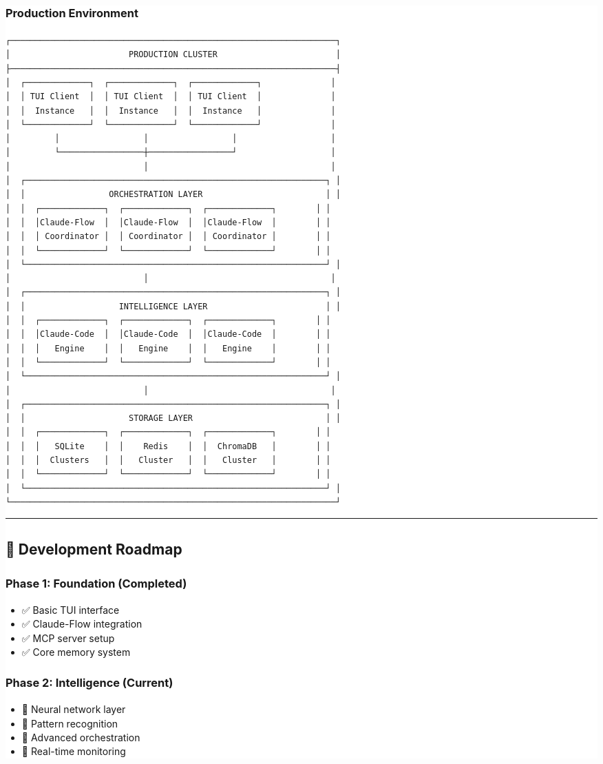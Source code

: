 ### Production Environment
```
┌──────────────────────────────────────────────────────────────────┐
│                        PRODUCTION CLUSTER                        │
├──────────────────────────────────────────────────────────────────┤
│  ┌─────────────┐  ┌─────────────┐  ┌─────────────┐              │
│  │ TUI Client  │  │ TUI Client  │  │ TUI Client  │              │
│  │  Instance   │  │  Instance   │  │  Instance   │              │
│  └─────────────┘  └─────────────┘  └─────────────┘              │
│         │                 │                 │                   │
│         └─────────────────┼─────────────────┘                   │
│                           │                                     │
│  ┌─────────────────────────────────────────────────────────────┐ │
│  │                 ORCHESTRATION LAYER                         │ │
│  │  ┌─────────────┐  ┌─────────────┐  ┌─────────────┐        │ │
│  │  │Claude-Flow  │  │Claude-Flow  │  │Claude-Flow  │        │ │
│  │  │ Coordinator │  │ Coordinator │  │ Coordinator │        │ │
│  │  └─────────────┘  └─────────────┘  └─────────────┘        │ │
│  └─────────────────────────────────────────────────────────────┘ │
│                           │                                     │
│  ┌─────────────────────────────────────────────────────────────┐ │
│  │                   INTELLIGENCE LAYER                        │ │
│  │  ┌─────────────┐  ┌─────────────┐  ┌─────────────┐        │ │
│  │  │Claude-Code  │  │Claude-Code  │  │Claude-Code  │        │ │
│  │  │   Engine    │  │   Engine    │  │   Engine    │        │ │
│  │  └─────────────┘  └─────────────┘  └─────────────┘        │ │
│  └─────────────────────────────────────────────────────────────┘ │
│                           │                                     │
│  ┌─────────────────────────────────────────────────────────────┐ │
│  │                     STORAGE LAYER                           │ │
│  │  ┌─────────────┐  ┌─────────────┐  ┌─────────────┐        │ │
│  │  │   SQLite    │  │    Redis    │  │  ChromaDB   │        │ │
│  │  │  Clusters   │  │   Cluster   │  │   Cluster   │        │ │
│  │  └─────────────┘  └─────────────┘  └─────────────┘        │ │
│  └─────────────────────────────────────────────────────────────┘ │
└──────────────────────────────────────────────────────────────────┘
```

---

## 🔧 Development Roadmap

### Phase 1: Foundation (Completed)
- ✅ Basic TUI interface
- ✅ Claude-Flow integration
- ✅ MCP server setup
- ✅ Core memory system

### Phase 2: Intelligence (Current)
- 🔄 Neural network layer
- 🔄 Pattern recognition
- 🔄 Advanced orchestration
- 🔄 Real-time monitoring
